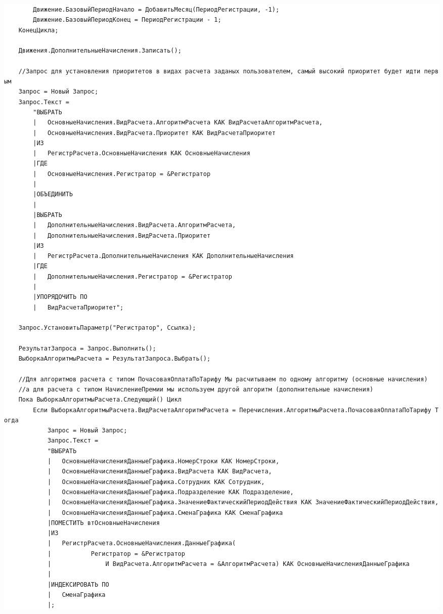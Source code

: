 ```
		Движение.БазовыйПериодНачало = ДобавитьМесяц(ПериодРегистрации, -1);
		Движение.БазовыйПериодКонец = ПериодРегистрации - 1;
	КонецЦикла;
	
	Движения.ДополнительныеНачисления.Записать();
	
	//Запрос для установления приоритетов в видах расчета заданых пользователем, самый высокий приоритет будет идти первым
	Запрос = Новый Запрос;
	Запрос.Текст = 
		"ВЫБРАТЬ
		|	ОсновныеНачисления.ВидРасчета.АлгоритмРасчета КАК ВидРасчетаАлгоритмРасчета,
		|	ОсновныеНачисления.ВидРасчета.Приоритет КАК ВидРасчетаПриоритет
		|ИЗ
		|	РегистрРасчета.ОсновныеНачисления КАК ОсновныеНачисления
		|ГДЕ
		|	ОсновныеНачисления.Регистратор = &Регистратор
		|
		|ОБЪЕДИНИТЬ
		|
		|ВЫБРАТЬ
		|	ДополнительныеНачисления.ВидРасчета.АлгоритмРасчета,
		|	ДополнительныеНачисления.ВидРасчета.Приоритет
		|ИЗ
		|	РегистрРасчета.ДополнительныеНачисления КАК ДополнительныеНачисления
		|ГДЕ
		|	ДополнительныеНачисления.Регистратор = &Регистратор
		|
		|УПОРЯДОЧИТЬ ПО
		|	ВидРасчетаПриоритет";
	
	Запрос.УстановитьПараметр("Регистратор", Ссылка);
	
	РезультатЗапроса = Запрос.Выполнить(); 
	ВыборкаАлгоритмыРасчета = РезультатЗапроса.Выбрать();
	
	//Для алгоритмов расчета с типом ПочасоваяОплатаПоТарифу Мы расчитываем по одному алгоритму (основные начисления)
	//а для расчета с типом НачислениеПремии мы используем другой алгоритм (дополнительные начисления)
	Пока ВыборкаАлгоритмыРасчета.Следующий() Цикл
		Если ВыборкаАлгоритмыРасчета.ВидРасчетаАлгоритмРасчета = Перечисления.АлгоритмыРасчета.ПочасоваяОплатаПоТарифу Тогда 
			Запрос = Новый Запрос;
			Запрос.Текст = 
			"ВЫБРАТЬ
			|	ОсновныеНачисленияДанныеГрафика.НомерСтроки КАК НомерСтроки,
			|	ОсновныеНачисленияДанныеГрафика.ВидРасчета КАК ВидРасчета,
			|	ОсновныеНачисленияДанныеГрафика.Сотрудник КАК Сотрудник,
			|	ОсновныеНачисленияДанныеГрафика.Подразделение КАК Подразделение,
			|	ОсновныеНачисленияДанныеГрафика.ЗначениеФактическийПериодДействия КАК ЗначениеФактическийПериодДействия,
			|	ОсновныеНачисленияДанныеГрафика.СменаГрафика КАК СменаГрафика
			|ПОМЕСТИТЬ втОсновныеНачисления
			|ИЗ
			|	РегистрРасчета.ОсновныеНачисления.ДанныеГрафика(
			|			Регистратор = &Регистратор
			|				И ВидРасчета.АлгоритмРасчета = &АлгоритмРасчета) КАК ОсновныеНачисленияДанныеГрафика
			|
			|ИНДЕКСИРОВАТЬ ПО
			|	СменаГрафика
			|;
```